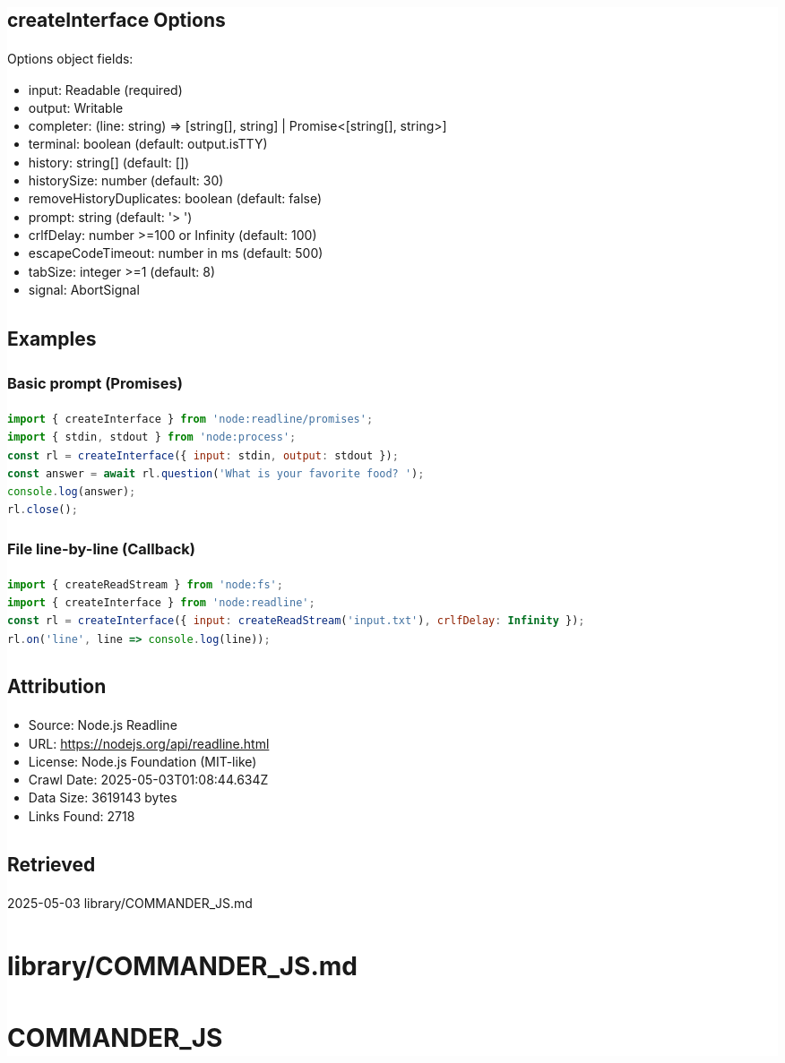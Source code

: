 ## createInterface Options
Options object fields:
- input: Readable (required)
- output: Writable
- completer: (line: string) => [string[], string] | Promise<[string[], string>]
- terminal: boolean (default: output.isTTY)
- history: string[] (default: [])
- historySize: number (default: 30)
- removeHistoryDuplicates: boolean (default: false)
- prompt: string (default: '> ')
- crlfDelay: number >=100 or Infinity (default: 100)
- escapeCodeTimeout: number in ms (default: 500)
- tabSize: integer >=1 (default: 8)
- signal: AbortSignal

## Examples
### Basic prompt (Promises)
```js
import { createInterface } from 'node:readline/promises';
import { stdin, stdout } from 'node:process';
const rl = createInterface({ input: stdin, output: stdout });
const answer = await rl.question('What is your favorite food? ');
console.log(answer);
rl.close();
```

### File line-by-line (Callback)
```js
import { createReadStream } from 'node:fs';
import { createInterface } from 'node:readline';
const rl = createInterface({ input: createReadStream('input.txt'), crlfDelay: Infinity });
rl.on('line', line => console.log(line));
```

## Attribution
- Source: Node.js Readline
- URL: https://nodejs.org/api/readline.html
- License: Node.js Foundation (MIT-like)
- Crawl Date: 2025-05-03T01:08:44.634Z
- Data Size: 3619143 bytes
- Links Found: 2718

## Retrieved
2025-05-03
library/COMMANDER_JS.md
# library/COMMANDER_JS.md
# COMMANDER_JS
